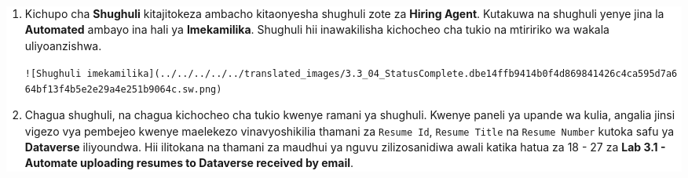 1. Kichupo cha **Shughuli** kitajitokeza ambacho kitaonyesha shughuli zote za **Hiring Agent**. Kutakuwa na shughuli yenye jina la **Automated** ambayo ina hali ya **Imekamilika**. Shughuli hii inawakilisha kichocheo cha tukio na mtiririko wa wakala uliyoanzishwa.

       ![Shughuli imekamilika](../../../../../translated_images/3.3_04_StatusComplete.dbe14ffb9414b0f4d869841426c4ca595d7a664bf13f4b5e2e29a4e251b9064c.sw.png)

1. Chagua shughuli, na chagua kichocheo cha tukio kwenye ramani ya shughuli. Kwenye paneli ya upande wa kulia, angalia jinsi vigezo vya pembejeo kwenye maelekezo vinavyoshikilia thamani za `Resume Id`, `Resume Title` na `Resume Number` kutoka safu ya **Dataverse** iliyoundwa. Hii ilitokana na thamani za maudhui ya nguvu zilizosanidiwa awali katika hatua za 18 - 27 za **Lab 3.1 - Automate uploading resumes to Dataverse received by email**.
